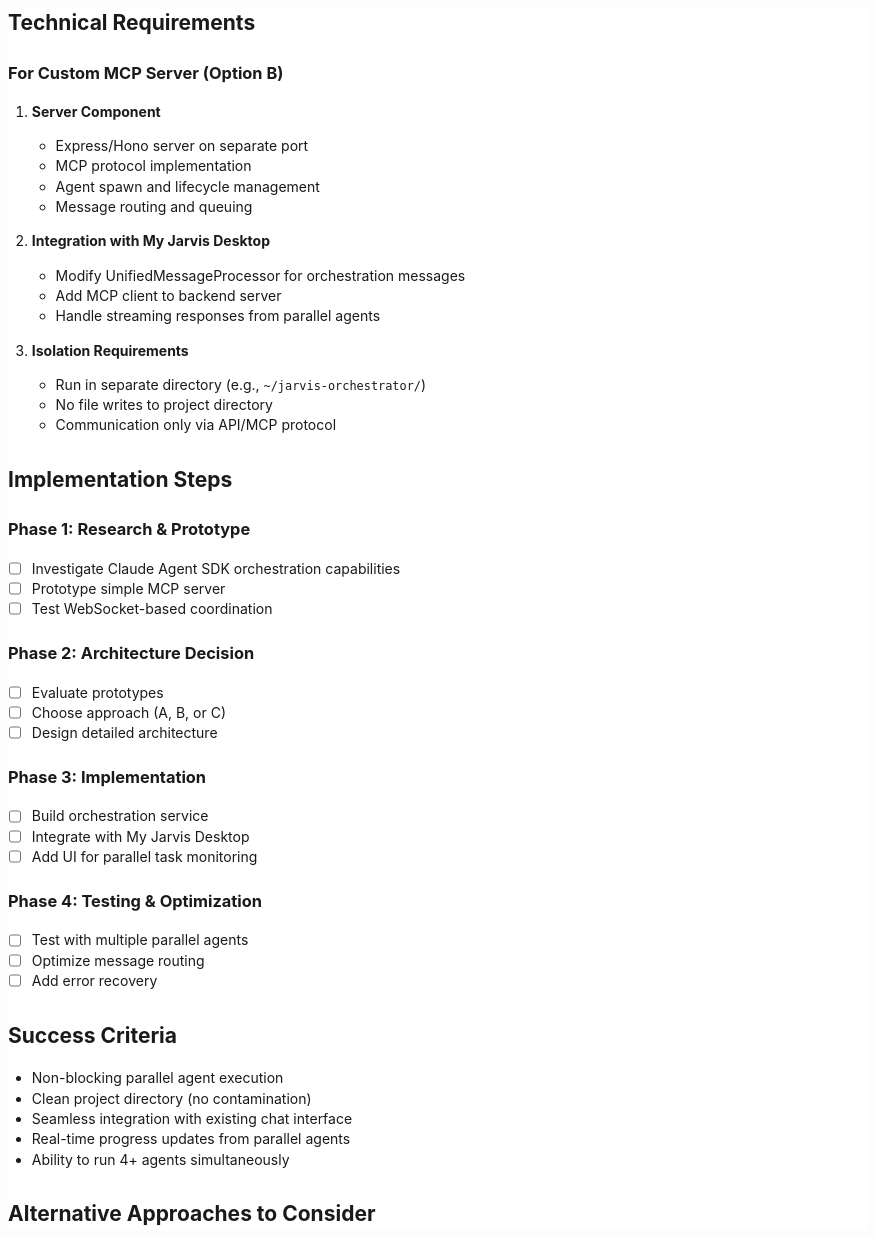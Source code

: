 ## Technical Requirements

### For Custom MCP Server (Option B)
1. **Server Component**
   - Express/Hono server on separate port
   - MCP protocol implementation
   - Agent spawn and lifecycle management
   - Message routing and queuing

2. **Integration with My Jarvis Desktop**
   - Modify UnifiedMessageProcessor for orchestration messages
   - Add MCP client to backend server
   - Handle streaming responses from parallel agents

3. **Isolation Requirements**
   - Run in separate directory (e.g., `~/jarvis-orchestrator/`)
   - No file writes to project directory
   - Communication only via API/MCP protocol

## Implementation Steps

### Phase 1: Research & Prototype
- [ ] Investigate Claude Agent SDK orchestration capabilities
- [ ] Prototype simple MCP server
- [ ] Test WebSocket-based coordination

### Phase 2: Architecture Decision
- [ ] Evaluate prototypes
- [ ] Choose approach (A, B, or C)
- [ ] Design detailed architecture

### Phase 3: Implementation
- [ ] Build orchestration service
- [ ] Integrate with My Jarvis Desktop
- [ ] Add UI for parallel task monitoring

### Phase 4: Testing & Optimization
- [ ] Test with multiple parallel agents
- [ ] Optimize message routing
- [ ] Add error recovery

## Success Criteria
- Non-blocking parallel agent execution
- Clean project directory (no contamination)
- Seamless integration with existing chat interface
- Real-time progress updates from parallel agents
- Ability to run 4+ agents simultaneously

## Alternative Approaches to Consider
